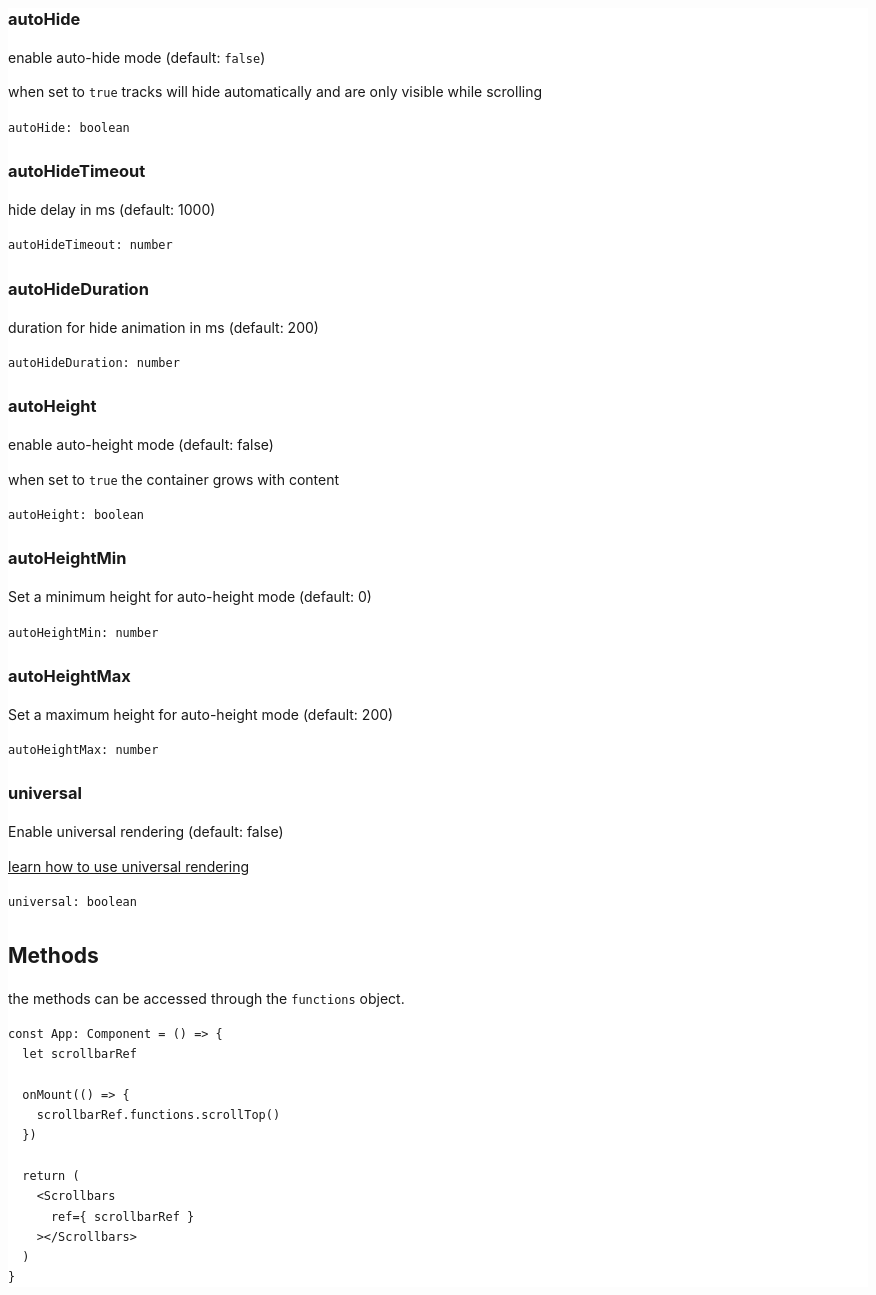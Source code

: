 ### autoHide
enable auto-hide mode (default: `false`)

when set to `true` tracks will hide automatically and are only visible while scrolling
```tsx
autoHide: boolean
```

### autoHideTimeout
hide delay in ms (default: 1000)
```tsx
autoHideTimeout: number
```

### autoHideDuration
duration for hide animation in ms (default: 200)
```tsx
autoHideDuration: number
```

### autoHeight
enable auto-height mode (default: false)

when set to `true` the container grows with content
```tsx
autoHeight: boolean
```

### autoHeightMin
Set a minimum height for auto-height mode (default: 0)
```tsx
autoHeightMin: number
```

### autoHeightMax
Set a maximum height for auto-height mode (default: 200)
```tsx
autoHeightMax: number
```

### universal
Enable universal rendering (default: false)

[learn how to use universal rendering](usage.md#universal-rendering)
```tsx
universal: boolean
```

## Methods
the methods can be accessed through the `functions` object.

```tsx
const App: Component = () => {
  let scrollbarRef

  onMount(() => {
    scrollbarRef.functions.scrollTop()
  })

  return (
    <Scrollbars
      ref={ scrollbarRef }
    ></Scrollbars>
  )
}
```